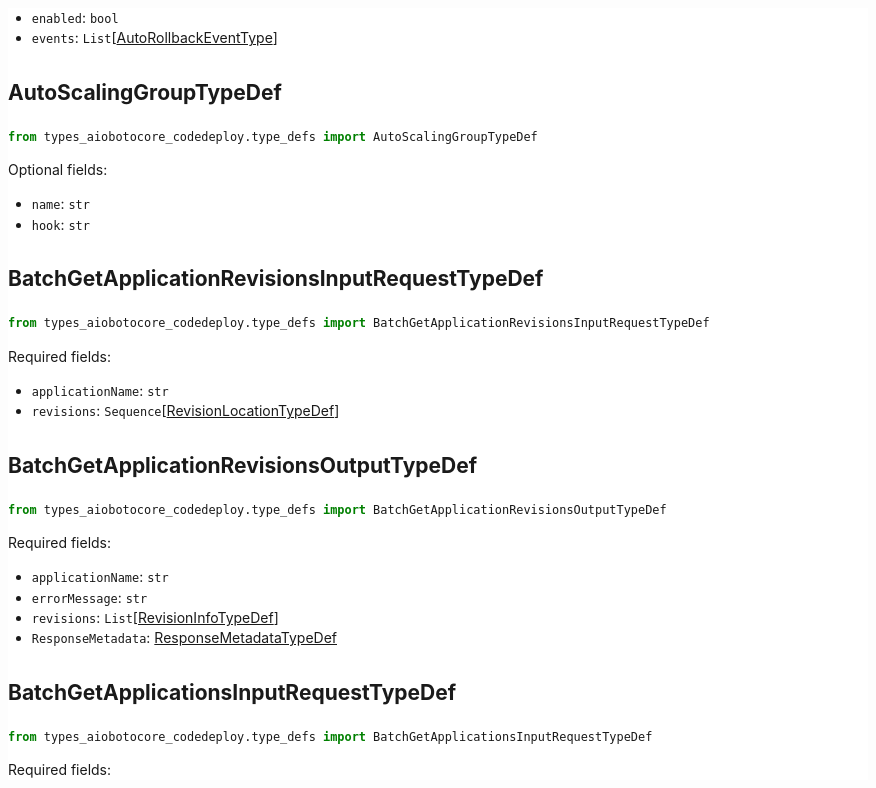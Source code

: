 - `enabled`: `bool`
- `events`:
  `List`\[[AutoRollbackEventType](./literals.md#autorollbackeventtype)\]

<a id="autoscalinggrouptypedef"></a>

## AutoScalingGroupTypeDef

```python
from types_aiobotocore_codedeploy.type_defs import AutoScalingGroupTypeDef
```

Optional fields:

- `name`: `str`
- `hook`: `str`

<a id="batchgetapplicationrevisionsinputrequesttypedef"></a>

## BatchGetApplicationRevisionsInputRequestTypeDef

```python
from types_aiobotocore_codedeploy.type_defs import BatchGetApplicationRevisionsInputRequestTypeDef
```

Required fields:

- `applicationName`: `str`
- `revisions`:
  `Sequence`\[[RevisionLocationTypeDef](./type_defs.md#revisionlocationtypedef)\]

<a id="batchgetapplicationrevisionsoutputtypedef"></a>

## BatchGetApplicationRevisionsOutputTypeDef

```python
from types_aiobotocore_codedeploy.type_defs import BatchGetApplicationRevisionsOutputTypeDef
```

Required fields:

- `applicationName`: `str`
- `errorMessage`: `str`
- `revisions`:
  `List`\[[RevisionInfoTypeDef](./type_defs.md#revisioninfotypedef)\]
- `ResponseMetadata`:
  [ResponseMetadataTypeDef](./type_defs.md#responsemetadatatypedef)

<a id="batchgetapplicationsinputrequesttypedef"></a>

## BatchGetApplicationsInputRequestTypeDef

```python
from types_aiobotocore_codedeploy.type_defs import BatchGetApplicationsInputRequestTypeDef
```

Required fields:
